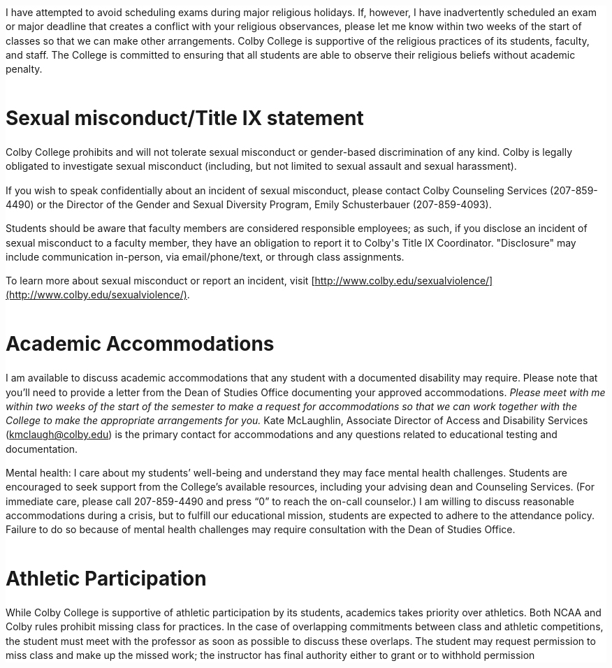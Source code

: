 I have attempted to avoid scheduling exams during major religious holidays. If, however, I have inadvertently scheduled an exam or major deadline that creates a conflict with your religious observances, please let me know within two weeks of the start of classes so that we can make other arrangements.  Colby College is supportive of the religious practices of its students, faculty, and staff. The College is committed to ensuring that all students are able to observe their religious beliefs without academic penalty.  


# Sexual misconduct/Title IX statement
Colby College prohibits and will not tolerate sexual misconduct or gender-based discrimination of any kind. Colby is legally obligated to investigate sexual misconduct (including, but not limited to sexual assault and sexual harassment).

If you wish to speak confidentially about an incident of sexual misconduct, please contact Colby Counseling Services (207-859-4490) or the Director of the Gender and Sexual Diversity Program, Emily Schusterbauer (207-859-4093).

Students should be aware that faculty members are considered responsible employees; as such, if you disclose an incident of sexual misconduct to a faculty member, they have an obligation to report it to Colby's Title IX Coordinator. "Disclosure" may include communication in-person, via email/phone/text, or through class assignments.

To learn more about sexual misconduct or report an incident, visit [http://www.colby.edu/sexualviolence/](http://www.colby.edu/sexualviolence/).

# Academic Accommodations
I am available to discuss academic accommodations that any student with a documented disability may require. Please note that you’ll need to provide a letter from the Dean of Studies Office documenting your approved accommodations. *Please meet with me within two weeks of the start of the semester to make a request for accommodations so that we can work together with the College to make the appropriate arrangements for you.*  Kate McLaughlin, Associate Director of Access and Disability Services (kmclaugh@colby.edu) is the primary contact for accommodations and any questions related to educational testing and documentation.  

Mental health:  I care about my students’ well-being and understand they may face mental health challenges. Students are encouraged to seek support from the College’s available resources, including your advising dean and Counseling Services.  (For immediate care, please call 207-859-4490 and press “0” to reach the on-call counselor.)  I am willing to discuss reasonable accommodations during a crisis, but to fulfill our educational mission, students are expected to adhere to the attendance policy.  Failure to do so because of mental health challenges may require consultation with the Dean of Studies Office.  


# Athletic Participation
While Colby College is supportive of athletic participation by its students, academics takes priority over athletics. Both NCAA and Colby rules prohibit missing class for practices. In the case of overlapping commitments between class and athletic competitions, the student must meet with the professor as soon as possible to discuss these overlaps. The student may request permission to miss class and make up the missed work; the instructor has final authority either to grant or to withhold permission
